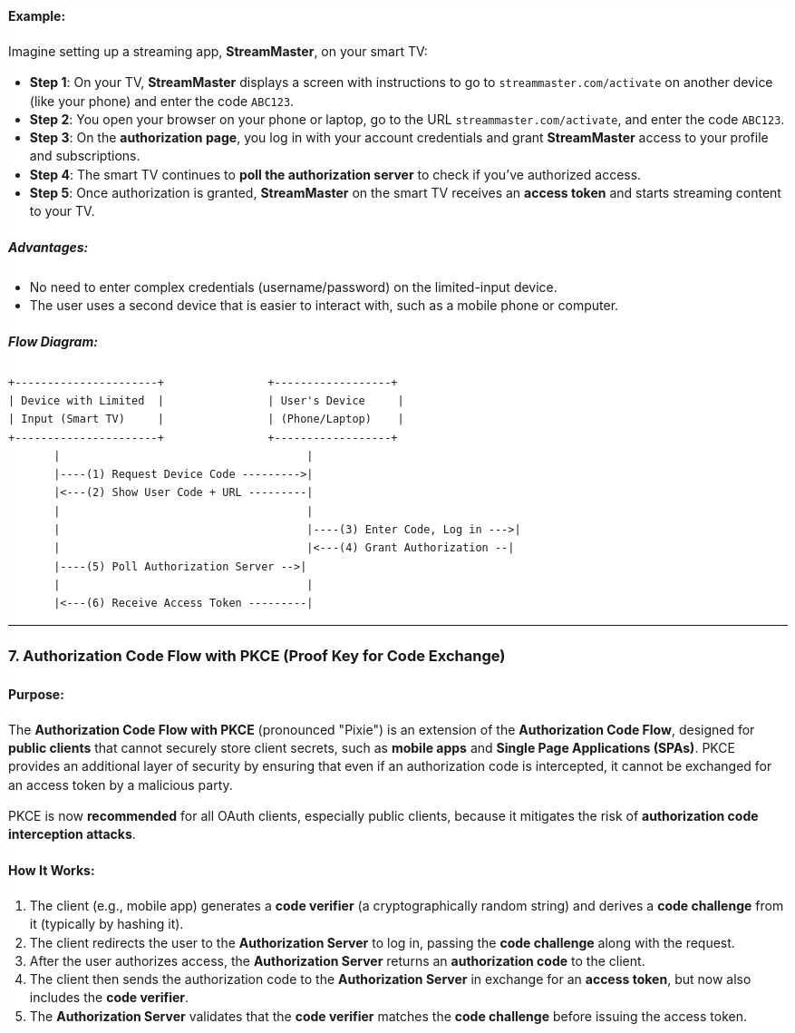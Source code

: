 #### Example:
Imagine setting up a streaming app, **StreamMaster**, on your smart TV:

- **Step 1**: On your TV, **StreamMaster** displays a screen with instructions to go to `streammaster.com/activate` on another device (like your phone) and enter the code `ABC123`.
- **Step 2**: You open your browser on your phone or laptop, go to the URL `streammaster.com/activate`, and enter the code `ABC123`.
- **Step 3**: On the **authorization page**, you log in with your account credentials and grant **StreamMaster** access to your profile and subscriptions.
- **Step 4**: The smart TV continues to **poll the authorization server** to check if you’ve authorized access.
- **Step 5**: Once authorization is granted, **StreamMaster** on the smart TV receives an **access token** and starts streaming content to your TV.

##### Advantages:
- No need to enter complex credentials (username/password) on the limited-input device.
- The user uses a second device that is easier to interact with, such as a mobile phone or computer.

##### Flow Diagram:

```plaintext
+----------------------+                +------------------+                 
| Device with Limited  |                | User's Device     |               
| Input (Smart TV)     |                | (Phone/Laptop)    |               
+----------------------+                +------------------+                 
       |                                      |                               
       |----(1) Request Device Code --------->|                               
       |<---(2) Show User Code + URL ---------|                               
       |                                      |                               
       |                                      |----(3) Enter Code, Log in --->|
       |                                      |<---(4) Grant Authorization --|
       |----(5) Poll Authorization Server -->|                               
       |                                      |                               
       |<---(6) Receive Access Token ---------|                               
```

---

### 7. **Authorization Code Flow with PKCE (Proof Key for Code Exchange)**

#### Purpose:
The **Authorization Code Flow with PKCE** (pronounced "Pixie") is an extension of the **Authorization Code Flow**, designed for **public clients** that cannot securely store client secrets, such as **mobile apps** and **Single Page Applications (SPAs)**. PKCE provides an additional layer of security by ensuring that even if an authorization code is intercepted, it cannot be exchanged for an access token by a malicious party.

PKCE is now **recommended** for all OAuth clients, especially public clients, because it mitigates the risk of **authorization code interception attacks**.

#### How It Works:
1. The client (e.g., mobile app) generates a **code verifier** (a cryptographically random string) and derives a **code challenge** from it (typically by hashing it).
2. The client redirects the user to the **Authorization Server** to log in, passing the **code challenge** along with the request.
3. After the user authorizes access, the **Authorization Server** returns an **authorization code** to the client.
4. The client then sends the authorization code to the **Authorization Server** in exchange for an **access token**, but now also includes the **code verifier**.
5. The **Authorization Server** validates that the **code verifier** matches the **code challenge** before issuing the access token.
